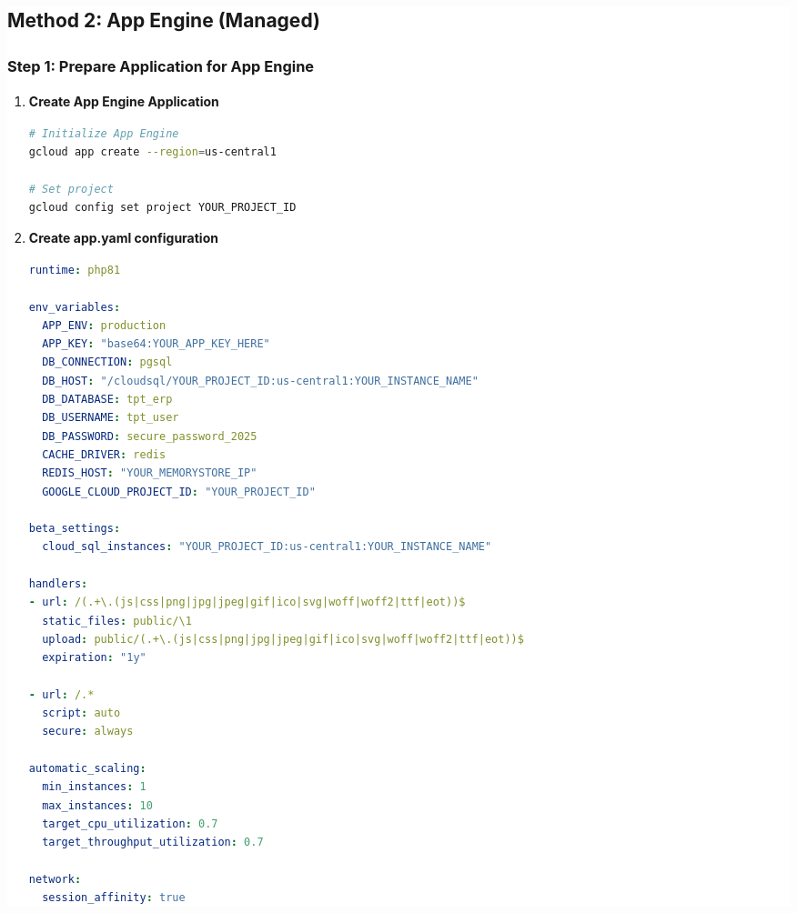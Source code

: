 
## Method 2: App Engine (Managed)

### Step 1: Prepare Application for App Engine

1. **Create App Engine Application**
   ```bash
   # Initialize App Engine
   gcloud app create --region=us-central1

   # Set project
   gcloud config set project YOUR_PROJECT_ID
   ```

2. **Create app.yaml configuration**
   ```yaml
   runtime: php81

   env_variables:
     APP_ENV: production
     APP_KEY: "base64:YOUR_APP_KEY_HERE"
     DB_CONNECTION: pgsql
     DB_HOST: "/cloudsql/YOUR_PROJECT_ID:us-central1:YOUR_INSTANCE_NAME"
     DB_DATABASE: tpt_erp
     DB_USERNAME: tpt_user
     DB_PASSWORD: secure_password_2025
     CACHE_DRIVER: redis
     REDIS_HOST: "YOUR_MEMORYSTORE_IP"
     GOOGLE_CLOUD_PROJECT_ID: "YOUR_PROJECT_ID"

   beta_settings:
     cloud_sql_instances: "YOUR_PROJECT_ID:us-central1:YOUR_INSTANCE_NAME"

   handlers:
   - url: /(.+\.(js|css|png|jpg|jpeg|gif|ico|svg|woff|woff2|ttf|eot))$
     static_files: public/\1
     upload: public/(.+\.(js|css|png|jpg|jpeg|gif|ico|svg|woff|woff2|ttf|eot))$
     expiration: "1y"

   - url: /.*
     script: auto
     secure: always

   automatic_scaling:
     min_instances: 1
     max_instances: 10
     target_cpu_utilization: 0.7
     target_throughput_utilization: 0.7

   network:
     session_affinity: true
   ```
